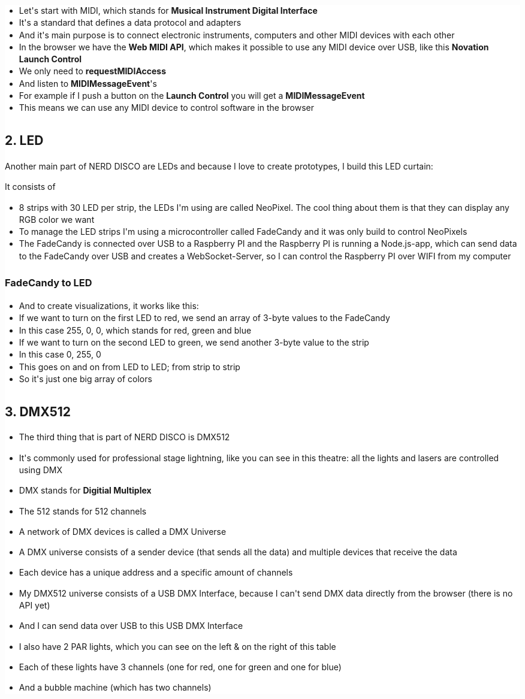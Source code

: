 * Let's start with MIDI, which stands for **Musical Instrument Digital Interface**
* It's a standard that defines a data protocol and adapters
* And it's main purpose is to connect electronic instruments, computers and other MIDI devices with each other
* In the browser we have the **Web MIDI API**, which makes it possible to use any MIDI device over USB, like this **Novation Launch Control**
* We only need to **requestMIDIAccess**
* And listen to **MIDIMessageEvent**'s
* For example if I push a button on the **Launch Control** you will get a **MIDIMessageEvent**
* This means we can use any MIDI device to control software in the browser

## 2. LED

Another main part of NERD DISCO are LEDs and because I love to create prototypes, I build this LED curtain:

It consists of

* 8 strips with 30 LED per strip, the LEDs I'm using are called NeoPixel. The cool thing about them is that they can display any RGB color we want
* To manage the LED strips I'm using a microcontroller called FadeCandy and it was only build to control NeoPixels
* The FadeCandy is connected over USB to a Raspberry PI and the Raspberry PI is running a Node.js-app, which can send data to the FadeCandy over USB and creates a WebSocket-Server, so I can control the Raspberry PI over WIFI from my computer

### FadeCandy to LED

* And to create visualizations, it works like this:
* If we want to turn on the first LED to red, we send an array of 3-byte values to the FadeCandy
* In this case 255, 0, 0, which stands for red, green and blue
* If we want to turn on the second LED to green, we send another 3-byte value to the strip
* In this case 0, 255, 0
* This goes on and on from LED to LED; from strip to strip
* So it's just one big array of colors




## 3. DMX512

* The third thing that is part of NERD DISCO is DMX512
* It's commonly used for professional stage lightning, like you can see in this theatre: all the lights and lasers are controlled using DMX

* DMX stands for **Digitial Multiplex**
* The 512 stands for 512 channels

* A network of DMX devices is called a DMX Universe
* A DMX universe consists of a sender device (that sends all the data) and multiple devices that receive the data
* Each device has a unique address and a specific amount of channels

* My DMX512 universe consists of a USB DMX Interface, because I can't send DMX data directly from the browser (there is no API yet)
* And I can send data over USB to this USB DMX Interface
* I also have 2 PAR lights, which you can see on the left & on the right of this table
* Each of these lights have 3 channels (one for red, one for green and one for blue)
* And a bubble machine (which has two channels)
